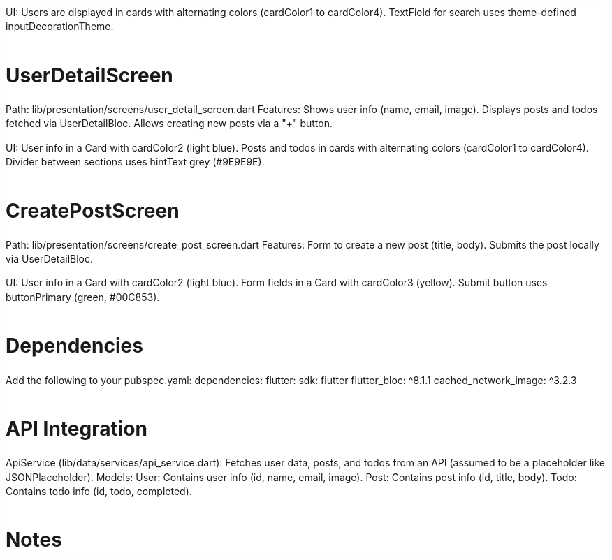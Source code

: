 UI:
Users are displayed in cards with alternating colors (cardColor1 to cardColor4).
TextField for search uses theme-defined inputDecorationTheme.

# UserDetailScreen

Path: lib/presentation/screens/user_detail_screen.dart
Features:
Shows user info (name, email, image).
Displays posts and todos fetched via UserDetailBloc.
Allows creating new posts via a "+" button.

UI:
User info in a Card with cardColor2 (light blue).
Posts and todos in cards with alternating colors (cardColor1 to cardColor4).
Divider between sections uses hintText grey (#9E9E9E).

# CreatePostScreen

Path: lib/presentation/screens/create_post_screen.dart
Features:
Form to create a new post (title, body).
Submits the post locally via UserDetailBloc.

UI:
User info in a Card with cardColor2 (light blue).
Form fields in a Card with cardColor3 (yellow).
Submit button uses buttonPrimary (green, #00C853).

# Dependencies

Add the following to your pubspec.yaml:
dependencies:
flutter:
sdk: flutter
flutter_bloc: ^8.1.1
cached_network_image: ^3.2.3

# API Integration

ApiService (lib/data/services/api_service.dart): Fetches user data, posts, and todos from an API (assumed to be a placeholder like JSONPlaceholder).
Models:
User: Contains user info (id, name, email, image).
Post: Contains post info (id, title, body).
Todo: Contains todo info (id, todo, completed).

# Notes
